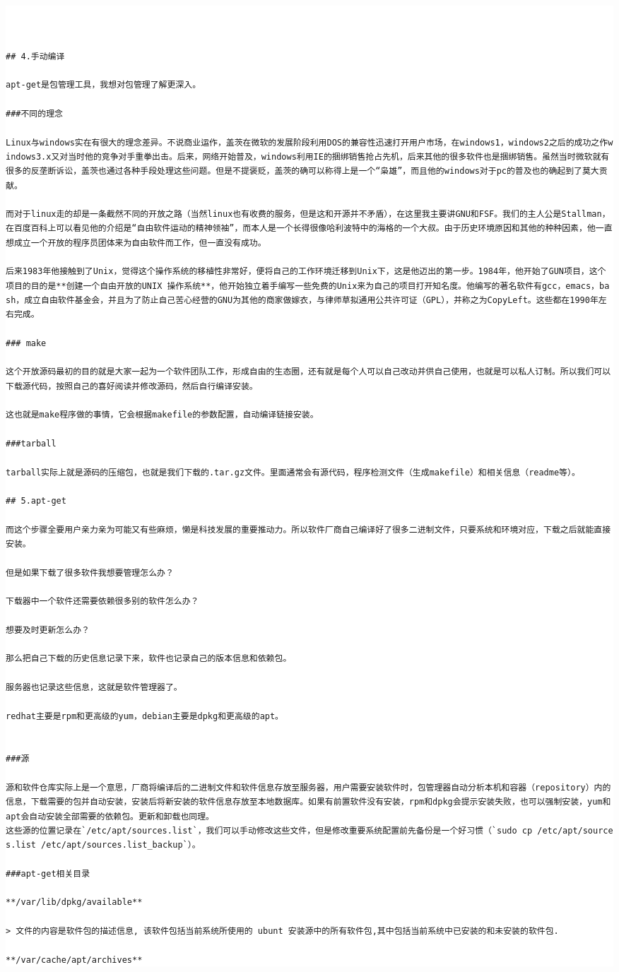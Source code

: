 ```



## 4.手动编译

apt-get是包管理工具，我想对包管理了解更深入。

###不同的理念

Linux与windows实在有很大的理念差异。不说商业运作，盖茨在微软的发展阶段利用DOS的兼容性迅速打开用户市场，在windows1，windows2之后的成功之作windows3.x又对当时他的竞争对手重拳出击。后来，网络开始普及，windows利用IE的捆绑销售抢占先机，后来其他的很多软件也是捆绑销售。虽然当时微软就有很多的反垄断诉讼，盖茨也通过各种手段处理这些问题。但是不提褒贬，盖茨的确可以称得上是一个“枭雄”，而且他的windows对于pc的普及也的确起到了莫大贡献。

而对于linux走的却是一条截然不同的开放之路（当然linux也有收费的服务，但是这和开源并不矛盾），在这里我主要讲GNU和FSF。我们的主人公是Stallman，在百度百科上可以看见他的介绍是“自由软件运动的精神领袖”，而本人是一个长得很像哈利波特中的海格的一个大叔。由于历史环境原因和其他的种种因素，他一直想成立一个开放的程序员团体来为自由软件而工作，但一直没有成功。

后来1983年他接触到了Unix，觉得这个操作系统的移植性非常好，便将自己的工作环境迁移到Unix下，这是他迈出的第一步。1984年，他开始了GUN项目，这个项目的目的是**创建一个自由开放的UNIX 操作系统**，他开始独立着手编写一些免费的Unix来为自己的项目打开知名度。他编写的著名软件有gcc，emacs，bash，成立自由软件基金会，并且为了防止自己苦心经营的GNU为其他的商家做嫁衣，与律师草拟通用公共许可证（GPL），并称之为CopyLeft。这些都在1990年左右完成。

### make

这个开放源码最初的目的就是大家一起为一个软件团队工作，形成自由的生态圈，还有就是每个人可以自己改动并供自己使用，也就是可以私人订制。所以我们可以下载源代码，按照自己的喜好阅读并修改源码，然后自行编译安装。 

这也就是make程序做的事情，它会根据makefile的参数配置，自动编译链接安装。

###tarball

tarball实际上就是源码的压缩包，也就是我们下载的.tar.gz文件。里面通常会有源代码，程序检测文件（生成makefile）和相关信息（readme等）。

## 5.apt-get

而这个步骤全要用户亲力亲为可能又有些麻烦，懒是科技发展的重要推动力。所以软件厂商自己编译好了很多二进制文件，只要系统和环境对应，下载之后就能直接安装。

但是如果下载了很多软件我想要管理怎么办？

下载器中一个软件还需要依赖很多别的软件怎么办？

想要及时更新怎么办？

那么把自己下载的历史信息记录下来，软件也记录自己的版本信息和依赖包。

服务器也记录这些信息，这就是软件管理器了。

redhat主要是rpm和更高级的yum，debian主要是dpkg和更高级的apt。


###源

源和软件仓库实际上是一个意思，厂商将编译后的二进制文件和软件信息存放至服务器，用户需要安装软件时，包管理器自动分析本机和容器（repository）内的信息，下载需要的包并自动安装，安装后将新安装的软件信息存放至本地数据库。如果有前置软件没有安装，rpm和dpkg会提示安装失败，也可以强制安装，yum和apt会自动安装全部需要的依赖包。更新和卸载也同理。
这些源的位置记录在`/etc/apt/sources.list`，我们可以手动修改这些文件，但是修改重要系统配置前先备份是一个好习惯（`sudo cp /etc/apt/sources.list /etc/apt/sources.list_backup`）。

###apt-get相关目录

**/var/lib/dpkg/available**

> 文件的内容是软件包的描述信息, 该软件包括当前系统所使用的 ubunt 安装源中的所有软件包,其中包括当前系统中已安装的和未安装的软件包.

**/var/cache/apt/archives**

```